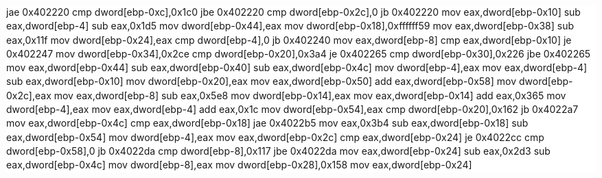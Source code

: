 jae 0x402220
cmp dword[ebp-0xc],0x1c0
jbe 0x402220
cmp dword[ebp-0x2c],0
jb 0x402220
mov eax,dword[ebp-0x10]
sub eax,dword[ebp-4]
sub eax,0x1d5
mov dword[ebp-0x44],eax
mov dword[ebp-0x18],0xffffff59
mov eax,dword[ebp-0x38]
sub eax,0x11f
mov dword[ebp-0x24],eax
cmp dword[ebp-4],0
jb 0x402240
mov eax,dword[ebp-8]
cmp eax,dword[ebp-0x10]
je 0x402247
mov dword[ebp-0x34],0x2ce
cmp dword[ebp-0x20],0x3a4
je 0x402265
cmp dword[ebp-0x30],0x226
jbe 0x402265
mov eax,dword[ebp-0x44]
sub eax,dword[ebp-0x40]
sub eax,dword[ebp-0x4c]
mov dword[ebp-4],eax
mov eax,dword[ebp-4]
sub eax,dword[ebp-0x10]
mov dword[ebp-0x20],eax
mov eax,dword[ebp-0x50]
add eax,dword[ebp-0x58]
mov dword[ebp-0x2c],eax
mov eax,dword[ebp-8]
sub eax,0x5e8
mov dword[ebp-0x14],eax
mov eax,dword[ebp-0x14]
add eax,0x365
mov dword[ebp-4],eax
mov eax,dword[ebp-4]
add eax,0x1c
mov dword[ebp-0x54],eax
cmp dword[ebp-0x20],0x162
jb 0x4022a7
mov eax,dword[ebp-0x4c]
cmp eax,dword[ebp-0x18]
jae 0x4022b5
mov eax,0x3b4
sub eax,dword[ebp-0x18]
sub eax,dword[ebp-0x54]
mov dword[ebp-4],eax
mov eax,dword[ebp-0x2c]
cmp eax,dword[ebp-0x24]
je 0x4022cc
cmp dword[ebp-0x58],0
jb 0x4022da
cmp dword[ebp-8],0x117
jbe 0x4022da
mov eax,dword[ebp-0x24]
sub eax,0x2d3
sub eax,dword[ebp-0x4c]
mov dword[ebp-8],eax
mov dword[ebp-0x28],0x158
mov eax,dword[ebp-0x24]

[similar_1_ref]: /report/fcn.00405d1e@1c48774da6a3dd4bf3ea41716a332c61
[similar_2_ref]: /report/fcn.004013c0@562bf33eb57e8c08a86e538e69918c30
[similar_3_ref]: /report/fcn.00402059@01be4434cc5f975da87a4b25d209e100
[similar_4_ref]: /report/fcn.00401fa3@859831cb05e0b4f08c1c70ceefd1dcba
[similar_5_ref]: /report/fcn.00402eef@39cc9d1efb3c13c15792b3ba0142fd3c
[virustotal_ref]: https://www.virustotal.com/gui/file/bbd3d7e9bb7c09c595e214ba0fb1b96e